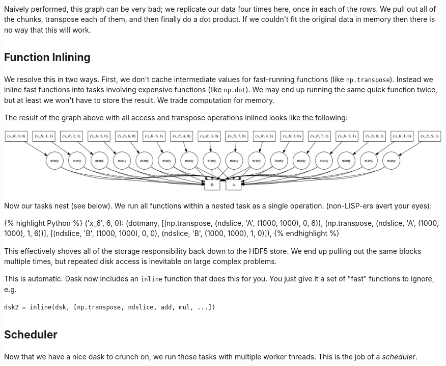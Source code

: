 Naively performed, this graph can be very bad; we replicate our data four times
here, once in each of the rows.  We pull out all of the chunks, transpose each
of them, and then finally do a dot product.  If we couldn't fit the original
data in memory then there is no way that this will work.


Function Inlining
-----------------

We resolve this in two ways.  First, we don't cache intermediate values for
fast-running functions (like `np.transpose`).  Instead we inline fast functions
into tasks involving expensive functions (like `np.dot`).
We may end up running the same quick function twice, but at least we
won't have to store the result.  We trade computation for memory.

The result of the graph above with all access and transpose operations
inlined looks like the following:

<img src="/images/dask/inlined.png"
     alt="inlined dask">

Now our tasks nest (see below).  We run all functions within a nested task as
a single operation. (non-LISP-ers avert your eyes):

{% highlight Python %}
('x_6', 6, 0): (dotmany, [(np.transpose, (ndslice, 'A', (1000, 1000), 0, 6)),
                          (np.transpose, (ndslice, 'A', (1000, 1000), 1, 6))],
                          [(ndslice, 'B', (1000, 1000), 0, 0),
                           (ndslice, 'B', (1000, 1000), 1, 0)]),
{% endhighlight %}

This effectively shoves all of the storage responsibility back down to the HDF5
store.  We end up pulling out the same blocks multiple times, but repeated
disk access is inevitable on large complex problems.

This is automatic.  Dask now includes an `inline` function that does this
for you.  You just give it a set of "fast" functions to ignore, e.g.

    dsk2 = inline(dsk, [np.transpose, ndslice, add, mul, ...])


Scheduler
---------

Now that we have a nice dask to crunch on, we run those tasks with multiple
worker threads.  This is the job of a *scheduler*.
